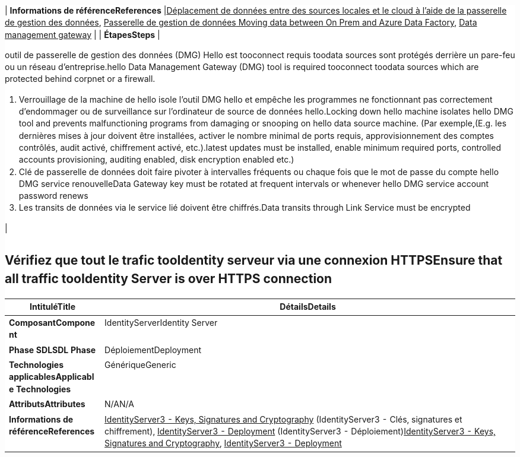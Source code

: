 | <span data-ttu-id="7d0fe-181">**Informations de référence**</span><span class="sxs-lookup"><span data-stu-id="7d0fe-181">**References**</span></span>              |<span data-ttu-id="7d0fe-182">[Déplacement de données entre des sources locales et le cloud à l’aide de la passerelle de gestion des données](https://azure.microsoft.com/documentation/articles/data-factory-move-data-between-onprem-and-cloud/#create-gateway), [Passerelle de gestion de données](https://azure.microsoft.com/documentation/articles/data-factory-data-management-gateway/)</span><span class="sxs-lookup"><span data-stu-id="7d0fe-182">[ Moving data between On Prem and Azure Data Factory](https://azure.microsoft.com/documentation/articles/data-factory-move-data-between-onprem-and-cloud/#create-gateway), [Data management gateway](https://azure.microsoft.com/documentation/articles/data-factory-data-management-gateway/)</span></span> |
| <span data-ttu-id="7d0fe-183">**Étapes**</span><span class="sxs-lookup"><span data-stu-id="7d0fe-183">**Steps**</span></span> | <p><span data-ttu-id="7d0fe-184">outil de passerelle de gestion des données (DMG) Hello est tooconnect requis toodata sources sont protégés derrière un pare-feu ou un réseau d’entreprise.</span><span class="sxs-lookup"><span data-stu-id="7d0fe-184">hello Data Management Gateway (DMG) tool is required tooconnect toodata sources which are protected behind corpnet or a firewall.</span></span></p><ol><li><span data-ttu-id="7d0fe-185">Verrouillage de la machine de hello isole l’outil DMG hello et empêche les programmes ne fonctionnant pas correctement d’endommager ou de surveillance sur l’ordinateur de source de données hello.</span><span class="sxs-lookup"><span data-stu-id="7d0fe-185">Locking down hello machine isolates hello DMG tool and prevents malfunctioning programs from damaging or snooping on hello data source machine.</span></span> <span data-ttu-id="7d0fe-186">(Par exemple,</span><span class="sxs-lookup"><span data-stu-id="7d0fe-186">(E.g.</span></span> <span data-ttu-id="7d0fe-187">les dernières mises à jour doivent être installées, activer le nombre minimal de ports requis, approvisionnement des comptes contrôlés, audit activé, chiffrement activé, etc.).</span><span class="sxs-lookup"><span data-stu-id="7d0fe-187">latest updates must be installed, enable minimum required ports, controlled accounts provisioning, auditing enabled, disk encryption enabled etc.)</span></span></li><li><span data-ttu-id="7d0fe-188">Clé de passerelle de données doit faire pivoter à intervalles fréquents ou chaque fois que le mot de passe du compte hello DMG service renouvelle</span><span class="sxs-lookup"><span data-stu-id="7d0fe-188">Data Gateway key must be rotated at frequent intervals or whenever hello DMG service account password renews</span></span></li><li><span data-ttu-id="7d0fe-189">Les transits de données via le service lié doivent être chiffrés.</span><span class="sxs-lookup"><span data-stu-id="7d0fe-189">Data transits through Link Service must be encrypted</span></span></li></ol> |

## <span data-ttu-id="7d0fe-190"><a id="identity-https"></a>Vérifiez que tout le trafic tooIdentity serveur via une connexion HTTPS</span><span class="sxs-lookup"><span data-stu-id="7d0fe-190"><a id="identity-https"></a>Ensure that all traffic tooIdentity Server is over HTTPS connection</span></span>

| <span data-ttu-id="7d0fe-191">Intitulé</span><span class="sxs-lookup"><span data-stu-id="7d0fe-191">Title</span></span>                   | <span data-ttu-id="7d0fe-192">Détails</span><span class="sxs-lookup"><span data-stu-id="7d0fe-192">Details</span></span>      |
| ----------------------- | ------------ |
| <span data-ttu-id="7d0fe-193">**Composant**</span><span class="sxs-lookup"><span data-stu-id="7d0fe-193">**Component**</span></span>               | <span data-ttu-id="7d0fe-194">IdentityServer</span><span class="sxs-lookup"><span data-stu-id="7d0fe-194">Identity Server</span></span> | 
| <span data-ttu-id="7d0fe-195">**Phase SDL**</span><span class="sxs-lookup"><span data-stu-id="7d0fe-195">**SDL Phase**</span></span>               | <span data-ttu-id="7d0fe-196">Déploiement</span><span class="sxs-lookup"><span data-stu-id="7d0fe-196">Deployment</span></span> |  
| <span data-ttu-id="7d0fe-197">**Technologies applicables**</span><span class="sxs-lookup"><span data-stu-id="7d0fe-197">**Applicable Technologies**</span></span> | <span data-ttu-id="7d0fe-198">Générique</span><span class="sxs-lookup"><span data-stu-id="7d0fe-198">Generic</span></span> |
| <span data-ttu-id="7d0fe-199">**Attributs**</span><span class="sxs-lookup"><span data-stu-id="7d0fe-199">**Attributes**</span></span>              | <span data-ttu-id="7d0fe-200">N/A</span><span class="sxs-lookup"><span data-stu-id="7d0fe-200">N/A</span></span>  |
| <span data-ttu-id="7d0fe-201">**Informations de référence**</span><span class="sxs-lookup"><span data-stu-id="7d0fe-201">**References**</span></span>              | <span data-ttu-id="7d0fe-202">[IdentityServer3 - Keys, Signatures and Cryptography](https://identityserver.github.io/Documentation/docsv2/configuration/crypto.html) (IdentityServer3 - Clés, signatures et chiffrement), [IdentityServer3 - Deployment](https://identityserver.github.io/Documentation/docsv2/advanced/deployment.html) (IdentityServer3 - Déploiement)</span><span class="sxs-lookup"><span data-stu-id="7d0fe-202">[IdentityServer3 - Keys, Signatures and Cryptography](https://identityserver.github.io/Documentation/docsv2/configuration/crypto.html), [IdentityServer3 - Deployment](https://identityserver.github.io/Documentation/docsv2/advanced/deployment.html)</span></span> |